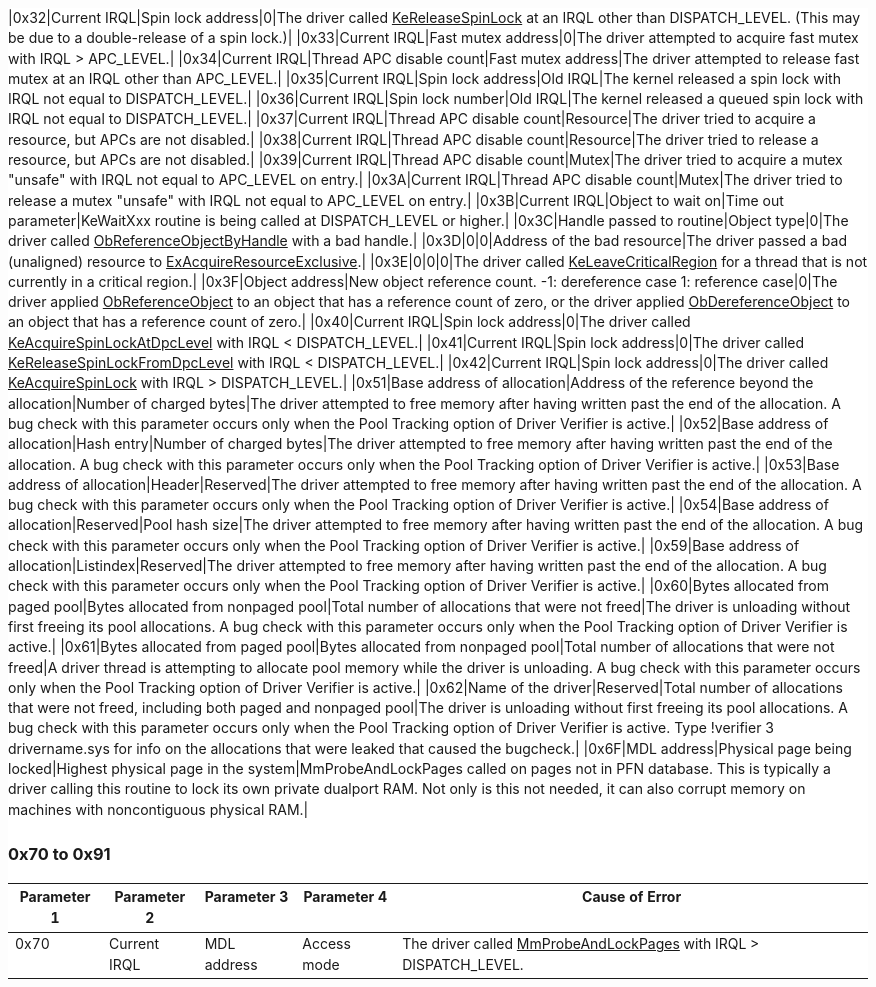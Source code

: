 |0x32|Current IRQL|Spin lock address|0|The driver called [KeReleaseSpinLock](https://docs.microsoft.com/windows-hardware/drivers/ddi/wdm/nf-wdm-kereleasespinlock) at an IRQL other than DISPATCH_LEVEL. (This may be due to a double-release of a spin lock.)|
|0x33|Current IRQL|Fast mutex address|0|The driver attempted to acquire fast mutex with IRQL > APC_LEVEL.|
|0x34|Current IRQL|Thread APC disable count|Fast mutex address|The driver attempted to release fast mutex at an IRQL other than APC_LEVEL.|
|0x35|Current IRQL|Spin lock address|Old IRQL|The kernel released a spin lock with IRQL not equal to DISPATCH_LEVEL.|
|0x36|Current IRQL|Spin lock number|Old IRQL|The kernel released a queued spin lock with IRQL not equal to DISPATCH_LEVEL.|
|0x37|Current IRQL|Thread APC disable count|Resource|The driver tried to acquire a resource, but APCs are not disabled.|
|0x38|Current IRQL|Thread APC disable count|Resource|The driver tried to release a resource, but APCs are not disabled.|
|0x39|Current IRQL|Thread APC disable count|Mutex|The driver tried to acquire a mutex "unsafe" with IRQL not equal to APC_LEVEL on entry.|
|0x3A|Current IRQL|Thread APC disable count|Mutex|The driver tried to release a mutex "unsafe" with IRQL not equal to APC_LEVEL on entry.|
|0x3B|Current IRQL|Object to wait on|Time out parameter|KeWaitXxx routine is being called at DISPATCH_LEVEL or higher.|
|0x3C|Handle passed to routine|Object type|0|The driver called [ObReferenceObjectByHandle](https://docs.microsoft.com/windows-hardware/drivers/ddi/wdm/nf-wdm-obreferenceobjectbyhandle) with a bad handle.|
|0x3D|0|0|Address of the bad resource|The driver passed a bad (unaligned) resource to [ExAcquireResourceExclusive](https://docs.microsoft.com/windows-hardware/drivers/kernel/mmcreatemdl).|
|0x3E|0|0|0|The driver called [KeLeaveCriticalRegion](https://docs.microsoft.com/windows-hardware/drivers/ddi/ntddk/nf-ntddk-keleavecriticalregion) for a thread that is not currently in a critical region.|
|0x3F|Object address|New object reference count. -1: dereference case  1: reference case|0|The driver applied [ObReferenceObject](https://docs.microsoft.com/windows-hardware/drivers/ddi/wdm/nf-wdm-obfreferenceobject) to an object that has a reference count of zero, or the driver applied [ObDereferenceObject](https://docs.microsoft.com/windows-hardware/drivers/ddi/wdm/nf-wdm-obdereferenceobject) to an object that has a reference count of zero.|
|0x40|Current IRQL|Spin lock address|0|The driver called [KeAcquireSpinLockAtDpcLevel](https://docs.microsoft.com/windows-hardware/drivers/ddi/wdm/nf-wdm-keacquirespinlockatdpclevel) with IRQL < DISPATCH_LEVEL.|
|0x41|Current IRQL|Spin lock address|0|The driver called [KeReleaseSpinLockFromDpcLevel](https://docs.microsoft.com/windows-hardware/drivers/ddi/wdm/nf-wdm-kereleasespinlockfromdpclevel) with IRQL < DISPATCH_LEVEL.|
|0x42|Current IRQL|Spin lock address|0|The driver called [KeAcquireSpinLock](https://docs.microsoft.com/windows-hardware/drivers/ddi/wdm/nf-wdm-keacquirespinlock) with IRQL > DISPATCH_LEVEL.|
|0x51|Base address of allocation|Address of the reference beyond the allocation|Number of charged bytes|The driver attempted to free memory after having written past the end of the allocation. A bug check with this parameter occurs only when the Pool Tracking option of Driver Verifier is active.|
|0x52|Base address of allocation|Hash entry|Number of charged bytes|The driver attempted to free memory after having written past the end of the allocation. A bug check with this parameter occurs only when the Pool Tracking option of Driver Verifier is active.|
|0x53|Base address of allocation|Header|Reserved|The driver attempted to free memory after having written past the end of the allocation. A bug check with this parameter occurs only when the Pool Tracking option of Driver Verifier is active.|
|0x54|Base address of allocation|Reserved|Pool hash size|The driver attempted to free memory after having written past the end of the allocation. A bug check with this parameter occurs only when the Pool Tracking option of Driver Verifier is active.|
|0x59|Base address of allocation|Listindex|Reserved|The driver attempted to free memory after having written past the end of the allocation. A bug check with this parameter occurs only when the Pool Tracking option of Driver Verifier is active.|
|0x60|Bytes allocated from paged pool|Bytes allocated from nonpaged pool|Total number of allocations that were not freed|The driver is unloading without first freeing its pool allocations. A bug check with this parameter occurs only when the Pool Tracking option of Driver Verifier is active.|
|0x61|Bytes allocated from paged pool|Bytes allocated from nonpaged pool|Total number of allocations that were not freed|A driver thread is attempting to allocate pool memory while the driver is unloading. A bug check with this parameter occurs only when the Pool Tracking option of Driver Verifier is active.|
|0x62|Name of the driver|Reserved|Total number of allocations that were not freed, including both paged and nonpaged pool|The driver is unloading without first freeing its pool allocations. A bug check with this parameter occurs only when the Pool Tracking option of Driver Verifier is active. Type !verifier 3 drivername.sys for info on the allocations that were leaked that caused the bugcheck.|
|0x6F|MDL address|Physical page being locked|Highest physical page in the system|MmProbeAndLockPages called on pages not in PFN database. This is typically a driver calling this routine to lock its own private dualport RAM.  Not only is this not needed, it can also corrupt memory on machines with noncontiguous physical RAM.|

### 0x70 to 0x91

|Parameter 1|Parameter 2|Parameter 3|Parameter 4|Cause of Error|
|--- |--- |--- |--- |--- |
|0x70|Current IRQL|MDL address|Access mode|The driver called [MmProbeAndLockPages](https://docs.microsoft.com/windows-hardware/drivers/ddi/wdm/nf-wdm-mmprobeandlockpages) with IRQL > DISPATCH_LEVEL.|
